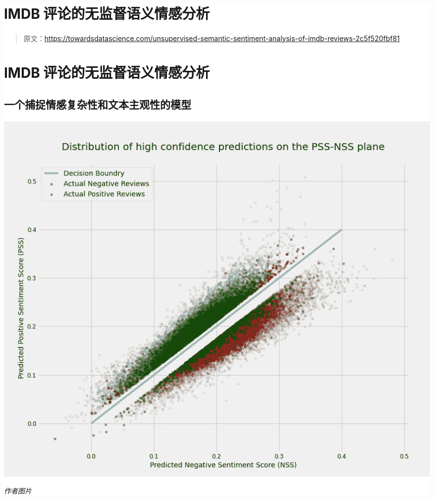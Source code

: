# IMDB 评论的无监督语义情感分析

> 原文：<https://towardsdatascience.com/unsupervised-semantic-sentiment-analysis-of-imdb-reviews-2c5f520fbf81>

# IMDB 评论的无监督语义情感分析

## 一个捕捉情感复杂性和文本主观性的模型

![](img/cf8944c4b4989e6fd0119ec9917750f9.png)

*作者图片*
